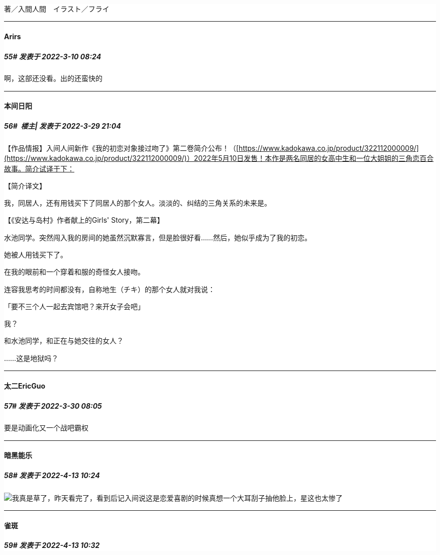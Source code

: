 著／入間人間　イラスト／フライ</blockquote>

*****

####  Arirs  
##### 55#       发表于 2022-3-10 08:24

啊，这部还没看。出的还蛮快的

*****

####  本间日阳  
##### 56#         楼主| 发表于 2022-3-29 21:04

【作品情报】<strong></strong>入间人间新作《我的初恋对象接过吻了》第二卷简介公布！（[https://www.kadokawa.co.jp/product/322112000009/](https://www.kadokawa.co.jp/product/322112000009/)）2022年5月10日发售！本作是两名同居的女高中生和一位大姐姐的三角恋百合故事。简介试译于下：

【简介译文】

我，同居人，还有用钱买下了同居人的那个女人。淡淡的、纠结的三角关系的未来是。

【《安达与岛村》作者献上的Girls' Story，第二幕】

水池同学。突然闯入我的房间的她虽然沉默寡言，但是脸很好看……然后，她似乎成为了我的初恋。

她被人用钱买下了。

在我的眼前和一个穿着和服的奇怪女人接吻。

连容我思考的时间都没有，自称地生（チキ）的那个女人就对我说：

「要不三个人一起去宾馆吧？来开女子会吧」

我？

和水池同学，和正在与她交往的女人？

……这是地狱吗？

*****

####  太二EricGuo  
##### 57#       发表于 2022-3-30 08:05

要是动画化又一个战吧霸权

*****

####  暗黑能乐  
##### 58#       发表于 2022-4-13 10:24

<img src="https://static.saraba1st.com/image/smiley/face2017/068.png" referrerpolicy="no-referrer">我真是草了，昨天看完了，看到后记入间说这是恋爱喜剧的时候真想一个大耳刮子抽他脸上，星这也太惨了

*****

####  雀斑  
##### 59#       发表于 2022-4-13 10:32
